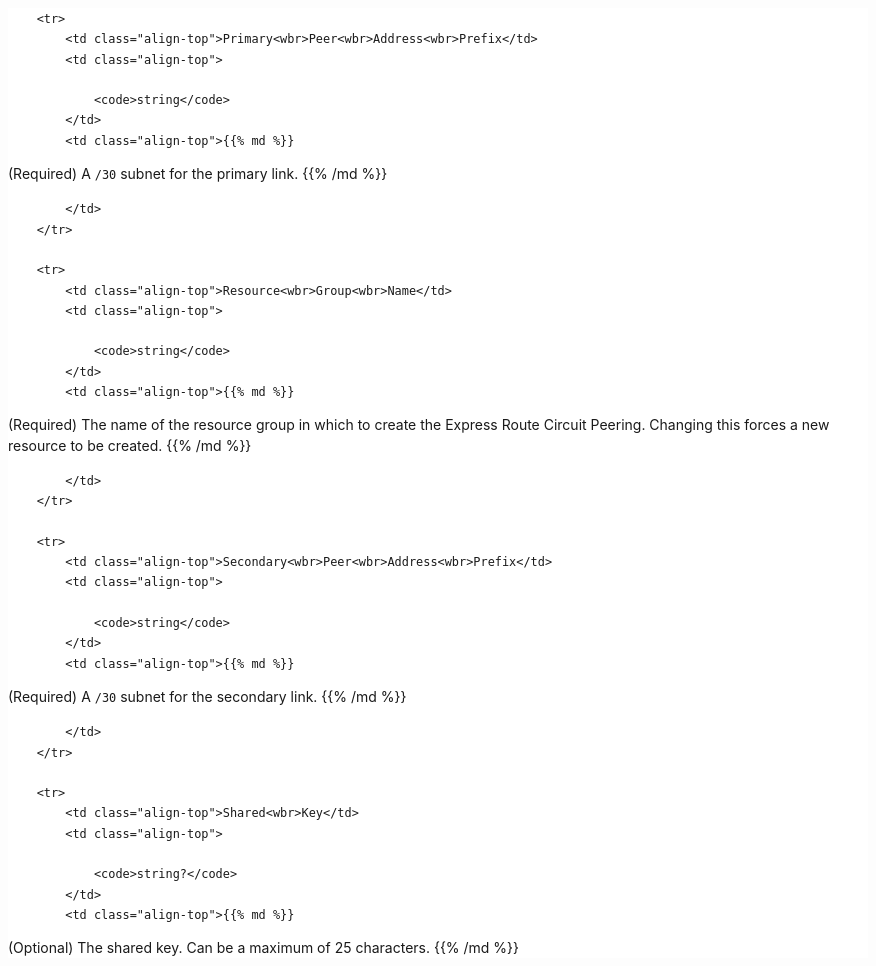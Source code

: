         <tr>
            <td class="align-top">Primary<wbr>Peer<wbr>Address<wbr>Prefix</td>
            <td class="align-top">
                
                <code>string</code>
            </td>
            <td class="align-top">{{% md %}} 
 (Required)
A `/30` subnet for the primary link.
 {{% /md %}}

            
            </td>
        </tr>
    
        <tr>
            <td class="align-top">Resource<wbr>Group<wbr>Name</td>
            <td class="align-top">
                
                <code>string</code>
            </td>
            <td class="align-top">{{% md %}} 
 (Required)
The name of the resource group in which to
create the Express Route Circuit Peering. Changing this forces a new resource to be created.
 {{% /md %}}

            
            </td>
        </tr>
    
        <tr>
            <td class="align-top">Secondary<wbr>Peer<wbr>Address<wbr>Prefix</td>
            <td class="align-top">
                
                <code>string</code>
            </td>
            <td class="align-top">{{% md %}} 
 (Required)
A `/30` subnet for the secondary link.
 {{% /md %}}

            
            </td>
        </tr>
    
        <tr>
            <td class="align-top">Shared<wbr>Key</td>
            <td class="align-top">
                
                <code>string?</code>
            </td>
            <td class="align-top">{{% md %}} 
 (Optional)
The shared key. Can be a maximum of 25 characters.
 {{% /md %}}
